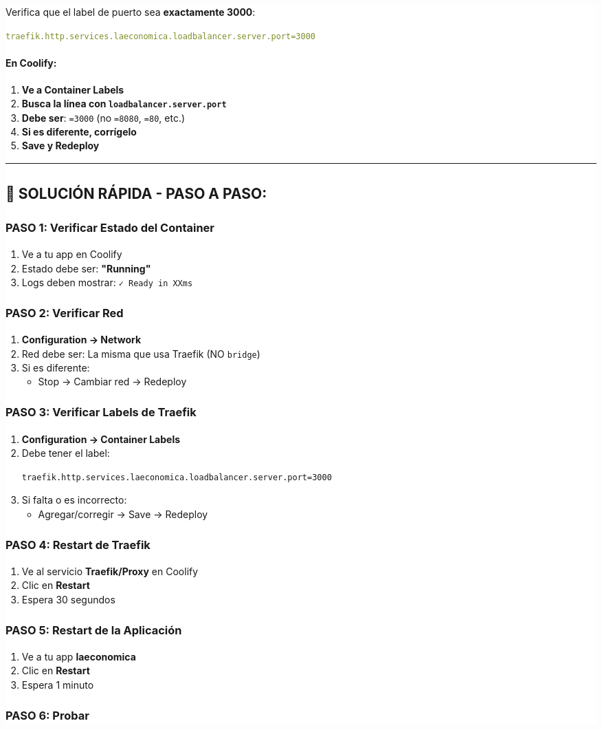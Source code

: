 Verifica que el label de puerto sea **exactamente 3000**:

```yaml
traefik.http.services.laeconomica.loadbalancer.server.port=3000
```

#### **En Coolify:**

1. **Ve a Container Labels**
2. **Busca la línea con `loadbalancer.server.port`**
3. **Debe ser**: `=3000` (no `=8080`, `=80`, etc.)
4. **Si es diferente, corrígelo**
5. **Save y Redeploy**

---

## 🚀 **SOLUCIÓN RÁPIDA - PASO A PASO:**

### **PASO 1: Verificar Estado del Container**

1. Ve a tu app en Coolify
2. Estado debe ser: **"Running"**
3. Logs deben mostrar: `✓ Ready in XXms`

### **PASO 2: Verificar Red**

1. **Configuration → Network**
2. Red debe ser: La misma que usa Traefik (NO `bridge`)
3. Si es diferente:
   - Stop → Cambiar red → Redeploy

### **PASO 3: Verificar Labels de Traefik**

1. **Configuration → Container Labels**
2. Debe tener el label:
   ```
   traefik.http.services.laeconomica.loadbalancer.server.port=3000
   ```
3. Si falta o es incorrecto:
   - Agregar/corregir → Save → Redeploy

### **PASO 4: Restart de Traefik**

1. Ve al servicio **Traefik/Proxy** en Coolify
2. Clic en **Restart**
3. Espera 30 segundos

### **PASO 5: Restart de la Aplicación**

1. Ve a tu app **laeconomica**
2. Clic en **Restart**
3. Espera 1 minuto

### **PASO 6: Probar**
